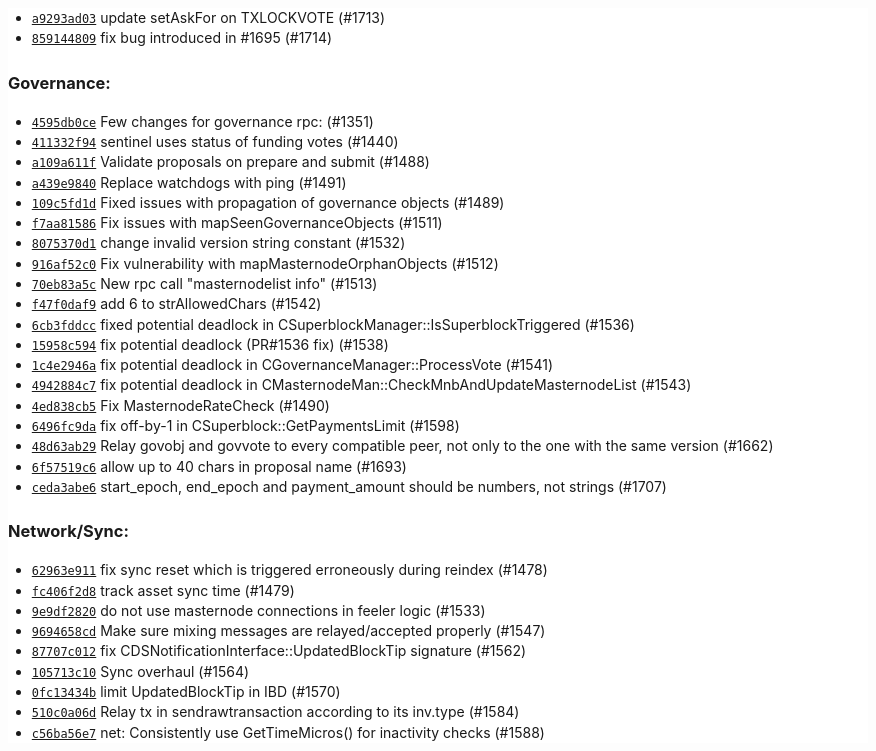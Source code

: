 - [`a9293ad03`](https://github.com/farsider350/autx-core/commit/a9293ad03) update setAskFor on TXLOCKVOTE (#1713)
- [`859144809`](https://github.com/farsider350/autx-core/commit/859144809) fix bug introduced in #1695 (#1714)

### Governance:
- [`4595db0ce`](https://github.com/farsider350/autx-core/commit/4595db0ce) Few changes for governance rpc: (#1351)
- [`411332f94`](https://github.com/farsider350/autx-core/commit/411332f94) sentinel uses status of funding votes (#1440)
- [`a109a611f`](https://github.com/farsider350/autx-core/commit/a109a611f) Validate proposals on prepare and submit (#1488)
- [`a439e9840`](https://github.com/farsider350/autx-core/commit/a439e9840) Replace watchdogs with ping (#1491)
- [`109c5fd1d`](https://github.com/farsider350/autx-core/commit/109c5fd1d) Fixed issues with propagation of governance objects (#1489)
- [`f7aa81586`](https://github.com/farsider350/autx-core/commit/f7aa81586) Fix issues with mapSeenGovernanceObjects (#1511)
- [`8075370d1`](https://github.com/farsider350/autx-core/commit/8075370d1) change invalid version string constant (#1532)
- [`916af52c0`](https://github.com/farsider350/autx-core/commit/916af52c0) Fix vulnerability with mapMasternodeOrphanObjects (#1512)
- [`70eb83a5c`](https://github.com/farsider350/autx-core/commit/70eb83a5c) New rpc call "masternodelist info" (#1513)
- [`f47f0daf9`](https://github.com/farsider350/autx-core/commit/f47f0daf9) add 6 to strAllowedChars (#1542)
- [`6cb3fddcc`](https://github.com/farsider350/autx-core/commit/6cb3fddcc) fixed potential deadlock in CSuperblockManager::IsSuperblockTriggered (#1536)
- [`15958c594`](https://github.com/farsider350/autx-core/commit/15958c594) fix potential deadlock (PR#1536 fix) (#1538)
- [`1c4e2946a`](https://github.com/farsider350/autx-core/commit/1c4e2946a) fix potential deadlock in CGovernanceManager::ProcessVote (#1541)
- [`4942884c7`](https://github.com/farsider350/autx-core/commit/4942884c7) fix potential deadlock in CMasternodeMan::CheckMnbAndUpdateMasternodeList (#1543)
- [`4ed838cb5`](https://github.com/farsider350/autx-core/commit/4ed838cb5) Fix MasternodeRateCheck (#1490)
- [`6496fc9da`](https://github.com/farsider350/autx-core/commit/6496fc9da) fix off-by-1 in CSuperblock::GetPaymentsLimit (#1598)
- [`48d63ab29`](https://github.com/farsider350/autx-core/commit/48d63ab29) Relay govobj and govvote to every compatible peer, not only to the one with the same version (#1662)
- [`6f57519c6`](https://github.com/farsider350/autx-core/commit/6f57519c6) allow up to 40 chars in proposal name (#1693)
- [`ceda3abe6`](https://github.com/farsider350/autx-core/commit/ceda3abe6) start_epoch, end_epoch and payment_amount should be numbers, not strings (#1707)

### Network/Sync:
- [`62963e911`](https://github.com/farsider350/autx-core/commit/62963e911) fix sync reset which is triggered erroneously during reindex (#1478)
- [`fc406f2d8`](https://github.com/farsider350/autx-core/commit/fc406f2d8) track asset sync time (#1479)
- [`9e9df2820`](https://github.com/farsider350/autx-core/commit/9e9df2820) do not use masternode connections in feeler logic (#1533)
- [`9694658cd`](https://github.com/farsider350/autx-core/commit/9694658cd) Make sure mixing messages are relayed/accepted properly (#1547)
- [`87707c012`](https://github.com/farsider350/autx-core/commit/87707c012) fix CDSNotificationInterface::UpdatedBlockTip signature (#1562)
- [`105713c10`](https://github.com/farsider350/autx-core/commit/105713c10) Sync overhaul (#1564)
- [`0fc13434b`](https://github.com/farsider350/autx-core/commit/0fc13434b) limit UpdatedBlockTip in IBD (#1570)
- [`510c0a06d`](https://github.com/farsider350/autx-core/commit/510c0a06d) Relay tx in sendrawtransaction according to its inv.type (#1584)
- [`c56ba56e7`](https://github.com/farsider350/autx-core/commit/c56ba56e7) net: Consistently use GetTimeMicros() for inactivity checks (#1588)